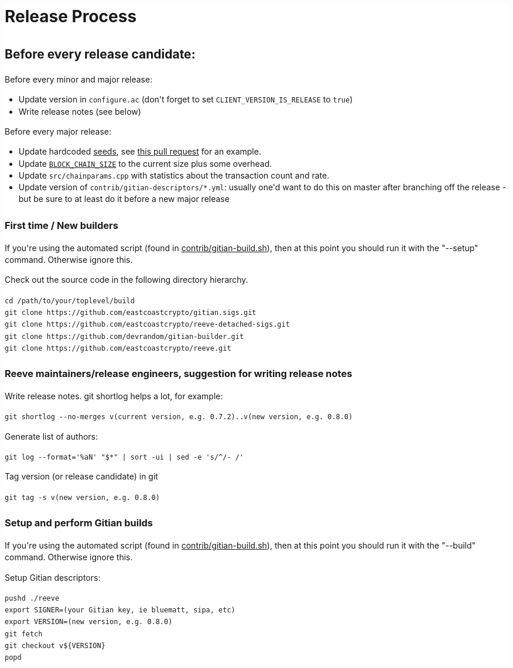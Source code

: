 Release Process
====================

Before every release candidate:
-

Before every minor and major release:

* Update version in `configure.ac` (don't forget to set `CLIENT_VERSION_IS_RELEASE` to `true`)
* Write release notes (see below)

Before every major release:

* Update hardcoded [seeds](/contrib/seeds/README.md), see [this pull request](https://github.com/bitcoin/bitcoin/pull/7415) for an example.
* Update [`BLOCK_CHAIN_SIZE`](/src/qt/intro.cpp) to the current size plus some overhead.
* Update `src/chainparams.cpp` with statistics about the transaction count and rate.
* Update version of `contrib/gitian-descriptors/*.yml`: usually one'd want to do this on master after branching off the release - but be sure to at least do it before a new major release

### First time / New builders

If you're using the automated script (found in [contrib/gitian-build.sh](/contrib/gitian-build.sh)), then at this point you should run it with the "--setup" command. Otherwise ignore this.

Check out the source code in the following directory hierarchy.

    cd /path/to/your/toplevel/build
    git clone https://github.com/eastcoastcrypto/gitian.sigs.git
    git clone https://github.com/eastcoastcrypto/reeve-detached-sigs.git
    git clone https://github.com/devrandom/gitian-builder.git
    git clone https://github.com/eastcoastcrypto/reeve.git

### Reeve maintainers/release engineers, suggestion for writing release notes

Write release notes. git shortlog helps a lot, for example:

    git shortlog --no-merges v(current version, e.g. 0.7.2)..v(new version, e.g. 0.8.0)


Generate list of authors:

    git log --format='%aN' "$*" | sort -ui | sed -e 's/^/- /'

Tag version (or release candidate) in git

    git tag -s v(new version, e.g. 0.8.0)

### Setup and perform Gitian builds

If you're using the automated script (found in [contrib/gitian-build.sh](/contrib/gitian-build.sh)), then at this point you should run it with the "--build" command. Otherwise ignore this.

Setup Gitian descriptors:

    pushd ./reeve
    export SIGNER=(your Gitian key, ie bluematt, sipa, etc)
    export VERSION=(new version, e.g. 0.8.0)
    git fetch
    git checkout v${VERSION}
    popd
